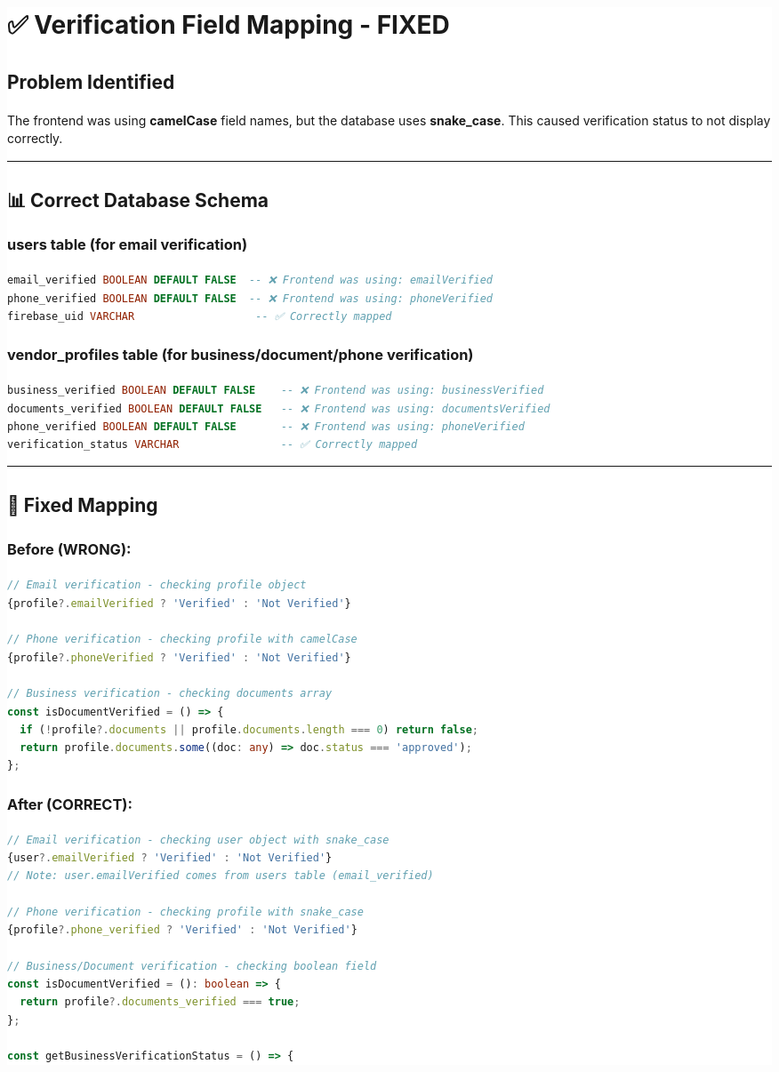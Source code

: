 # ✅ Verification Field Mapping - FIXED

## Problem Identified

The frontend was using **camelCase** field names, but the database uses **snake_case**. This caused verification status to not display correctly.

---

## 📊 Correct Database Schema

### **users** table (for email verification)
```sql
email_verified BOOLEAN DEFAULT FALSE  -- ❌ Frontend was using: emailVerified
phone_verified BOOLEAN DEFAULT FALSE  -- ❌ Frontend was using: phoneVerified  
firebase_uid VARCHAR                   -- ✅ Correctly mapped
```

### **vendor_profiles** table (for business/document/phone verification)
```sql
business_verified BOOLEAN DEFAULT FALSE    -- ❌ Frontend was using: businessVerified
documents_verified BOOLEAN DEFAULT FALSE   -- ❌ Frontend was using: documentsVerified
phone_verified BOOLEAN DEFAULT FALSE       -- ❌ Frontend was using: phoneVerified
verification_status VARCHAR                -- ✅ Correctly mapped
```

---

## 🔧 Fixed Mapping

### Before (WRONG):
```typescript
// Email verification - checking profile object
{profile?.emailVerified ? 'Verified' : 'Not Verified'}

// Phone verification - checking profile with camelCase
{profile?.phoneVerified ? 'Verified' : 'Not Verified'}

// Business verification - checking documents array
const isDocumentVerified = () => {
  if (!profile?.documents || profile.documents.length === 0) return false;
  return profile.documents.some((doc: any) => doc.status === 'approved');
};
```

### After (CORRECT):
```typescript
// Email verification - checking user object with snake_case
{user?.emailVerified ? 'Verified' : 'Not Verified'}
// Note: user.emailVerified comes from users table (email_verified)

// Phone verification - checking profile with snake_case
{profile?.phone_verified ? 'Verified' : 'Not Verified'}

// Business/Document verification - checking boolean field
const isDocumentVerified = (): boolean => {
  return profile?.documents_verified === true;
};

const getBusinessVerificationStatus = () => {
```